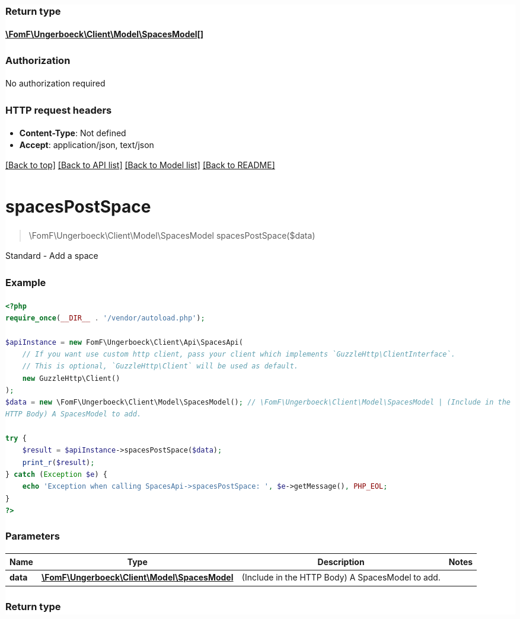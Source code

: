 ### Return type

[**\FomF\Ungerboeck\Client\Model\SpacesModel[]**](../Model/SpacesModel.md)

### Authorization

No authorization required

### HTTP request headers

 - **Content-Type**: Not defined
 - **Accept**: application/json, text/json

[[Back to top]](#) [[Back to API list]](../../README.md#documentation-for-api-endpoints) [[Back to Model list]](../../README.md#documentation-for-models) [[Back to README]](../../README.md)

# **spacesPostSpace**
> \FomF\Ungerboeck\Client\Model\SpacesModel spacesPostSpace($data)

Standard - Add a space

### Example
```php
<?php
require_once(__DIR__ . '/vendor/autoload.php');

$apiInstance = new FomF\Ungerboeck\Client\Api\SpacesApi(
    // If you want use custom http client, pass your client which implements `GuzzleHttp\ClientInterface`.
    // This is optional, `GuzzleHttp\Client` will be used as default.
    new GuzzleHttp\Client()
);
$data = new \FomF\Ungerboeck\Client\Model\SpacesModel(); // \FomF\Ungerboeck\Client\Model\SpacesModel | (Include in the HTTP Body) A SpacesModel to add.

try {
    $result = $apiInstance->spacesPostSpace($data);
    print_r($result);
} catch (Exception $e) {
    echo 'Exception when calling SpacesApi->spacesPostSpace: ', $e->getMessage(), PHP_EOL;
}
?>
```

### Parameters

Name | Type | Description  | Notes
------------- | ------------- | ------------- | -------------
 **data** | [**\FomF\Ungerboeck\Client\Model\SpacesModel**](../Model/SpacesModel.md)| (Include in the HTTP Body) A SpacesModel to add. |

### Return type
